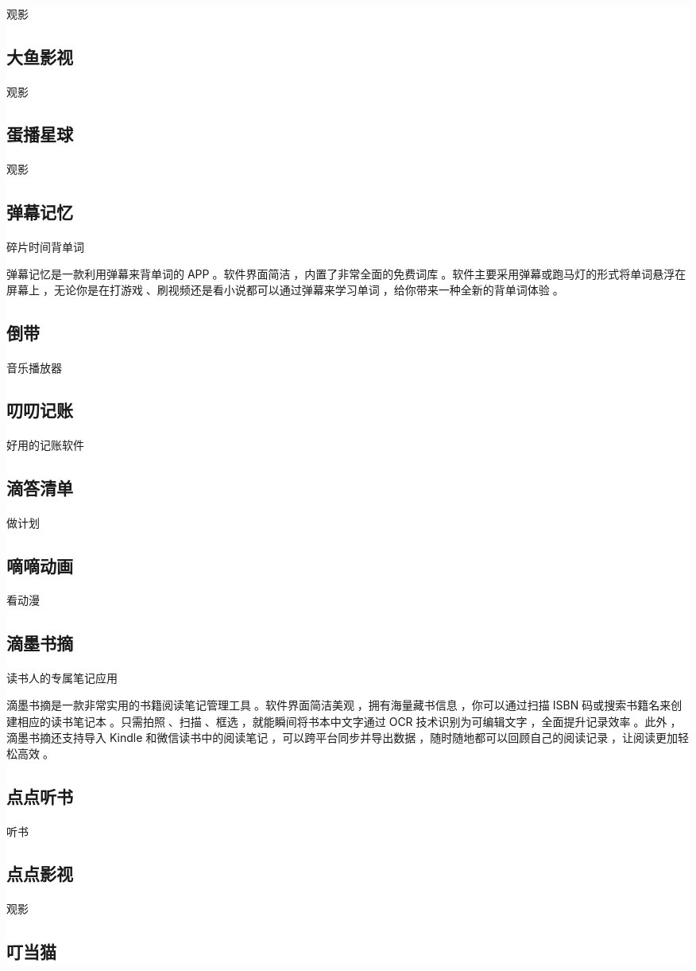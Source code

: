 观影

## 大鱼影视

观影

## 蛋播星球

观影

## 弹幕记忆

碎片时间背单词

弹幕记忆是一款利用弹幕来背单词的 APP 。软件界面简洁 ，内置了非常全面的免费词库 。软件主要采用弹幕或跑马灯的形式将单词悬浮在屏幕上 ，无论你是在打游戏 、刷视频还是看小说都可以通过弹幕来学习单词 ，给你带来一种全新的背单词体验 。

## 倒带

音乐播放器

## 叨叨记账

好用的记账软件

## 滴答清单

做计划

## 嘀嘀动画

看动漫

## 滴墨书摘

读书人的专属笔记‪应用

滴墨书摘是一款非常实用的书籍阅读笔记管理工具 。软件界面简洁美观 ，拥有海量藏书信息 ，你可以通过扫描 ISBN 码或搜索书籍名来创建相应的读书笔记本 。只需拍照 、扫描 、框选  ，就能瞬间将书本中文字通过 OCR 技术识别为可编辑文字 ，全面提升记录效率 。此外 ，滴墨书摘还支持导入 Kindle 和微信读书中的阅读笔记 ，可以跨平台同步并导出数据 ，随时随地都可以回顾自己的阅读记录 ，让阅读更加轻松高效 。

## 点点听书

听书

## 点点影视

观影

## 叮当猫
